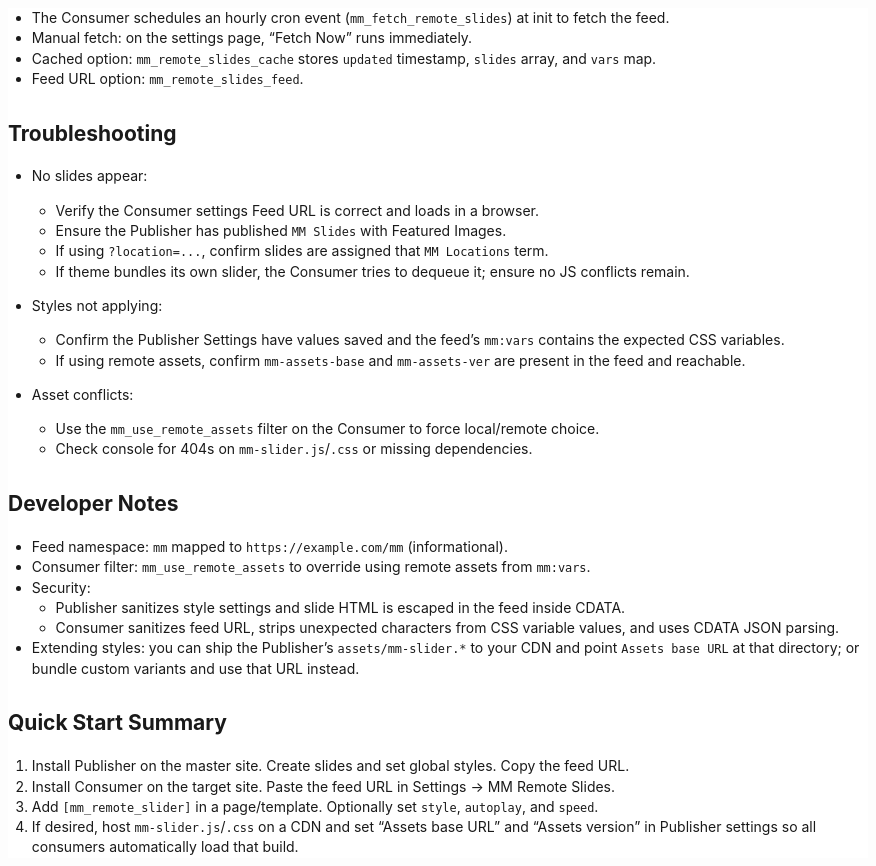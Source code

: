 - The Consumer schedules an hourly cron event (`mm_fetch_remote_slides`) at init to fetch the feed.
- Manual fetch: on the settings page, “Fetch Now” runs immediately.
- Cached option: `mm_remote_slides_cache` stores `updated` timestamp, `slides` array, and `vars` map.
- Feed URL option: `mm_remote_slides_feed`.


## Troubleshooting

- No slides appear:
  - Verify the Consumer settings Feed URL is correct and loads in a browser.
  - Ensure the Publisher has published `MM Slides` with Featured Images.
  - If using `?location=...`, confirm slides are assigned that `MM Locations` term.
  - If theme bundles its own slider, the Consumer tries to dequeue it; ensure no JS conflicts remain.

- Styles not applying:
  - Confirm the Publisher Settings have values saved and the feed’s `mm:vars` contains the expected CSS variables.
  - If using remote assets, confirm `mm-assets-base` and `mm-assets-ver` are present in the feed and reachable.

- Asset conflicts:
  - Use the `mm_use_remote_assets` filter on the Consumer to force local/remote choice.
  - Check console for 404s on `mm-slider.js`/`.css` or missing dependencies.


## Developer Notes

- Feed namespace: `mm` mapped to `https://example.com/mm` (informational).
- Consumer filter: `mm_use_remote_assets` to override using remote assets from `mm:vars`.
- Security:
  - Publisher sanitizes style settings and slide HTML is escaped in the feed inside CDATA.
  - Consumer sanitizes feed URL, strips unexpected characters from CSS variable values, and uses CDATA JSON parsing.
- Extending styles: you can ship the Publisher’s `assets/mm-slider.*` to your CDN and point `Assets base URL` at that directory; or bundle custom variants and use that URL instead.


## Quick Start Summary

1) Install Publisher on the master site. Create slides and set global styles. Copy the feed URL.
2) Install Consumer on the target site. Paste the feed URL in Settings → MM Remote Slides.
3) Add `[mm_remote_slider]` in a page/template. Optionally set `style`, `autoplay`, and `speed`.
4) If desired, host `mm-slider.js`/`.css` on a CDN and set “Assets base URL” and “Assets version” in Publisher settings so all consumers automatically load that build.

